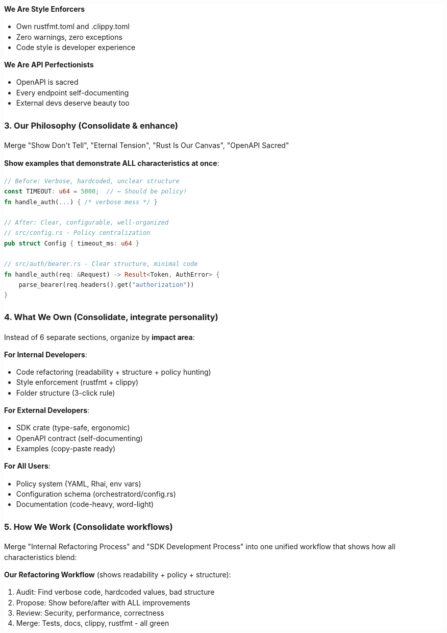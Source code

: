 **We Are Style Enforcers**
- Own rustfmt.toml and .clippy.toml
- Zero warnings, zero exceptions
- Code style is developer experience

**We Are API Perfectionists**
- OpenAPI is sacred
- Every endpoint self-documenting
- External devs deserve beauty too

### 3. **Our Philosophy** (Consolidate & enhance)
Merge "Show Don't Tell", "Eternal Tension", "Rust Is Our Canvas", "OpenAPI Sacred"

**Show examples that demonstrate ALL characteristics at once**:
```rust
// Before: Verbose, hardcoded, unclear structure
const TIMEOUT: u64 = 5000;  // ← Should be policy!
fn handle_auth(...) { /* verbose mess */ }

// After: Clear, configurable, well-organized
// src/config.rs - Policy centralization
pub struct Config { timeout_ms: u64 }

// src/auth/bearer.rs - Clear structure, minimal code
fn handle_auth(req: &Request) -> Result<Token, AuthError> {
    parse_bearer(req.headers().get("authorization"))
}
```

### 4. **What We Own** (Consolidate, integrate personality)
Instead of 6 separate sections, organize by **impact area**:

**For Internal Developers**:
- Code refactoring (readability + structure + policy hunting)
- Style enforcement (rustfmt + clippy)
- Folder structure (3-click rule)

**For External Developers**:
- SDK crate (type-safe, ergonomic)
- OpenAPI contract (self-documenting)
- Examples (copy-paste ready)

**For All Users**:
- Policy system (YAML, Rhai, env vars)
- Configuration schema (orchestratord/config.rs)
- Documentation (code-heavy, word-light)

### 5. **How We Work** (Consolidate workflows)
Merge "Internal Refactoring Process" and "SDK Development Process" into one unified workflow that shows how all characteristics blend:

**Our Refactoring Workflow** (shows readability + policy + structure):
1. Audit: Find verbose code, hardcoded values, bad structure
2. Propose: Show before/after with ALL improvements
3. Review: Security, performance, correctness
4. Merge: Tests, docs, clippy, rustfmt - all green
